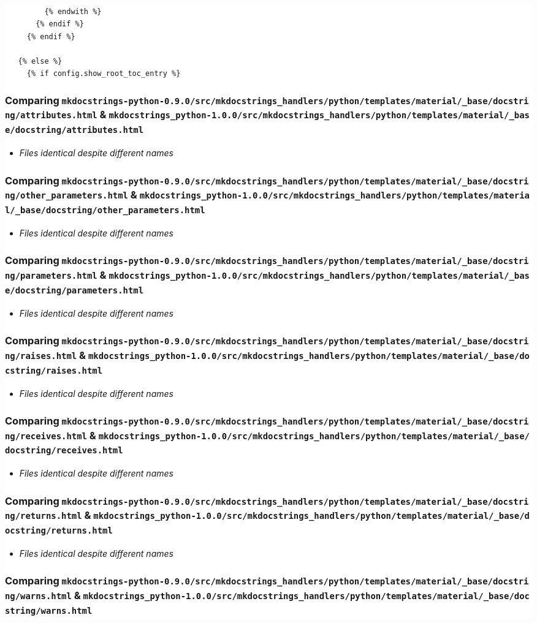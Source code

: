 ```diff
         {% endwith %}
       {% endif %}
     {% endif %}
 
   {% else %}
     {% if config.show_root_toc_entry %}
```

### Comparing `mkdocstrings-python-0.9.0/src/mkdocstrings_handlers/python/templates/material/_base/docstring/attributes.html` & `mkdocstrings_python-1.0.0/src/mkdocstrings_handlers/python/templates/material/_base/docstring/attributes.html`

 * *Files identical despite different names*

### Comparing `mkdocstrings-python-0.9.0/src/mkdocstrings_handlers/python/templates/material/_base/docstring/other_parameters.html` & `mkdocstrings_python-1.0.0/src/mkdocstrings_handlers/python/templates/material/_base/docstring/other_parameters.html`

 * *Files identical despite different names*

### Comparing `mkdocstrings-python-0.9.0/src/mkdocstrings_handlers/python/templates/material/_base/docstring/parameters.html` & `mkdocstrings_python-1.0.0/src/mkdocstrings_handlers/python/templates/material/_base/docstring/parameters.html`

 * *Files identical despite different names*

### Comparing `mkdocstrings-python-0.9.0/src/mkdocstrings_handlers/python/templates/material/_base/docstring/raises.html` & `mkdocstrings_python-1.0.0/src/mkdocstrings_handlers/python/templates/material/_base/docstring/raises.html`

 * *Files identical despite different names*

### Comparing `mkdocstrings-python-0.9.0/src/mkdocstrings_handlers/python/templates/material/_base/docstring/receives.html` & `mkdocstrings_python-1.0.0/src/mkdocstrings_handlers/python/templates/material/_base/docstring/receives.html`

 * *Files identical despite different names*

### Comparing `mkdocstrings-python-0.9.0/src/mkdocstrings_handlers/python/templates/material/_base/docstring/returns.html` & `mkdocstrings_python-1.0.0/src/mkdocstrings_handlers/python/templates/material/_base/docstring/returns.html`

 * *Files identical despite different names*

### Comparing `mkdocstrings-python-0.9.0/src/mkdocstrings_handlers/python/templates/material/_base/docstring/warns.html` & `mkdocstrings_python-1.0.0/src/mkdocstrings_handlers/python/templates/material/_base/docstring/warns.html`
